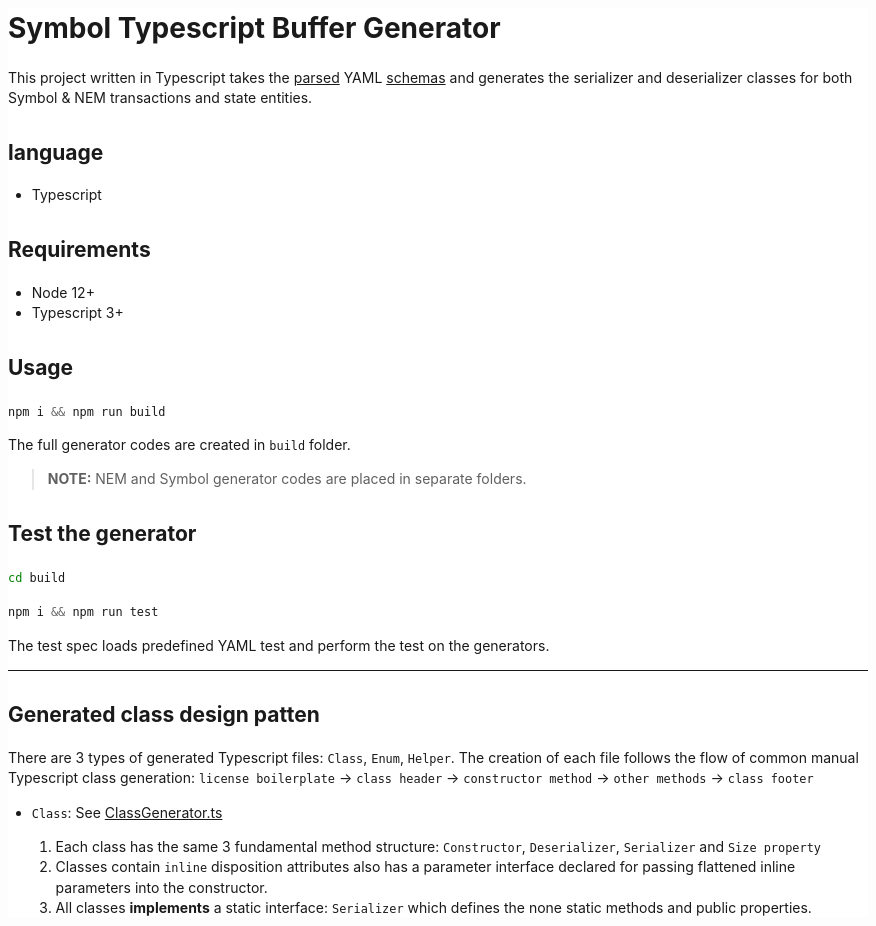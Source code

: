# Symbol Typescript Buffer Generator

This project written in Typescript takes the [parsed](https://github.com/symbol/catbuffer-parser) YAML [schemas](https://github.com/symbol/catbuffer-schemas) and generates the serializer and deserializer classes for both Symbol & NEM transactions and state entities.

## language

- Typescript

## Requirements

- Node 12+
- Typescript 3+

## Usage

```typescript
npm i && npm run build
```

The full generator codes are created in `build` folder.

> **NOTE:**
> NEM and Symbol generator codes are placed in separate folders.

## Test the generator

```bash
cd build
```

```typescript
npm i && npm run test
```

The test spec loads predefined YAML test and perform the test on the generators.

---

## Generated class design patten

There are 3 types of generated Typescript files: `Class`, `Enum`, `Helper`. The creation of each file follows the flow of common manual Typescript class generation: `license boilerplate` -> `class header` -> `constructor method` -> `other methods` -> `class footer`

- `Class`: See [ClassGenerator.ts](src/ClassGenerator.ts)

    1. Each class has the same 3 fundamental method structure: `Constructor`, `Deserializer`, `Serializer` and `Size property`
    2. Classes contain `inline` disposition attributes also has a parameter interface declared for passing flattened inline parameters into the constructor.
    3. All classes **implements** a static interface: `Serializer` which defines the none static methods and public properties.
